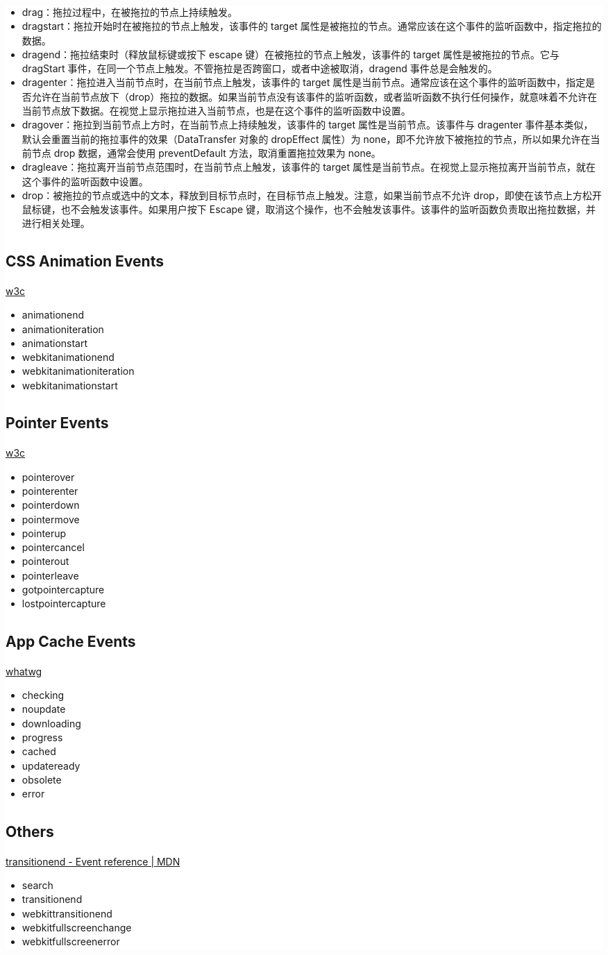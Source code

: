 * drag：拖拉过程中，在被拖拉的节点上持续触发。
* dragstart：拖拉开始时在被拖拉的节点上触发，该事件的 target 属性是被拖拉的节点。通常应该在这个事件的监听函数中，指定拖拉的数据。
* dragend：拖拉结束时（释放鼠标键或按下 escape 键）在被拖拉的节点上触发，该事件的 target 属性是被拖拉的节点。它与 dragStart 事件，在同一个节点上触发。不管拖拉是否跨窗口，或者中途被取消，dragend 事件总是会触发的。
* dragenter：拖拉进入当前节点时，在当前节点上触发，该事件的 target 属性是当前节点。通常应该在这个事件的监听函数中，指定是否允许在当前节点放下（drop）拖拉的数据。如果当前节点没有该事件的监听函数，或者监听函数不执行任何操作，就意味着不允许在当前节点放下数据。在视觉上显示拖拉进入当前节点，也是在这个事件的监听函数中设置。
* dragover：拖拉到当前节点上方时，在当前节点上持续触发，该事件的 target 属性是当前节点。该事件与 dragenter 事件基本类似，默认会重置当前的拖拉事件的效果（DataTransfer 对象的 dropEffect 属性）为 none，即不允许放下被拖拉的节点，所以如果允许在当前节点 drop 数据，通常会使用 preventDefault 方法，取消重置拖拉效果为 none。
* dragleave：拖拉离开当前节点范围时，在当前节点上触发，该事件的 target 属性是当前节点。在视觉上显示拖拉离开当前节点，就在这个事件的监听函数中设置。
* drop：被拖拉的节点或选中的文本，释放到目标节点时，在目标节点上触发。注意，如果当前节点不允许 drop，即使在该节点上方松开鼠标键，也不会触发该事件。如果用户按下 Escape 键，取消这个操作，也不会触发该事件。该事件的监听函数负责取出拖拉数据，并进行相关处理。

## CSS Animation Events

[w3c](https://www.w3.org/TR/css3-animations/#animationevent)

* animationend
* animationiteration
* animationstart
* webkitanimationend
* webkitanimationiteration
* webkitanimationstart


## Pointer Events

[w3c](https://www.w3.org/TR/pointerevents/#list-of-pointer-events)

* pointerover
* pointerenter
* pointerdown
* pointermove
* pointerup
* pointercancel
* pointerout
* pointerleave
* gotpointercapture
* lostpointercapture

## App Cache Events

[whatwg](https://html.spec.whatwg.org/multipage/browsers.html#appcacheevents)

* checking
* noupdate
* downloading
* progress
* cached
* updateready
* obsolete
* error

## Others

[transitionend - Event reference \| MDN](https://developer.mozilla.org/en-US/docs/Web/Events/transitionend)

* search
* transitionend
* webkittransitionend
* webkitfullscreenchange
* webkitfullscreenerror
